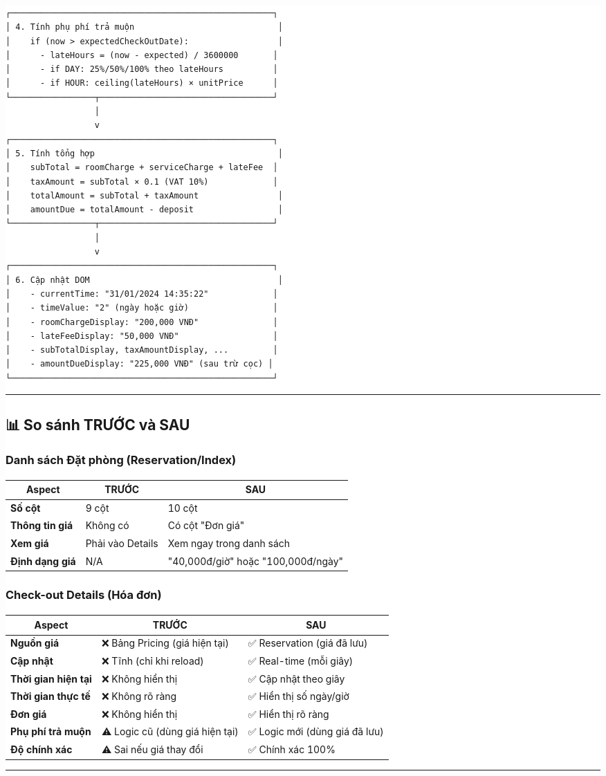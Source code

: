 ```
┌─────────────────────────────────────────────────────┐
│ 4. Tính phụ phí trả muộn                             │
│    if (now > expectedCheckOutDate):                  │
│      - lateHours = (now - expected) / 3600000       │
│      - if DAY: 25%/50%/100% theo lateHours          │
│      - if HOUR: ceiling(lateHours) × unitPrice      │
└─────────────────┬───────────────────────────────────┘
                  │
                  v
┌─────────────────────────────────────────────────────┐
│ 5. Tính tổng hợp                                     │
│    subTotal = roomCharge + serviceCharge + lateFee  │
│    taxAmount = subTotal × 0.1 (VAT 10%)             │
│    totalAmount = subTotal + taxAmount                │
│    amountDue = totalAmount - deposit                 │
└─────────────────┬───────────────────────────────────┘
                  │
                  v
┌─────────────────────────────────────────────────────┐
│ 6. Cập nhật DOM                                      │
│    - currentTime: "31/01/2024 14:35:22"             │
│    - timeValue: "2" (ngày hoặc giờ)                 │
│    - roomChargeDisplay: "200,000 VNĐ"               │
│    - lateFeeDisplay: "50,000 VNĐ"                   │
│    - subTotalDisplay, taxAmountDisplay, ...         │
│    - amountDueDisplay: "225,000 VNĐ" (sau trừ cọc) │
└─────────────────────────────────────────────────────┘
```

---

## 📊 So sánh TRƯỚC và SAU

### Danh sách Đặt phòng (Reservation/Index)

| Aspect | TRƯỚC | SAU |
|--------|-------|-----|
| **Số cột** | 9 cột | 10 cột |
| **Thông tin giá** | Không có | Có cột "Đơn giá" |
| **Xem giá** | Phải vào Details | Xem ngay trong danh sách |
| **Định dạng giá** | N/A | "40,000đ/giờ" hoặc "100,000đ/ngày" |

### Check-out Details (Hóa đơn)

| Aspect | TRƯỚC | SAU |
|--------|-------|-----|
| **Nguồn giá** | ❌ Bảng Pricing (giá hiện tại) | ✅ Reservation (giá đã lưu) |
| **Cập nhật** | ❌ Tĩnh (chỉ khi reload) | ✅ Real-time (mỗi giây) |
| **Thời gian hiện tại** | ❌ Không hiển thị | ✅ Cập nhật theo giây |
| **Thời gian thực tế** | ❌ Không rõ ràng | ✅ Hiển thị số ngày/giờ |
| **Đơn giá** | ❌ Không hiển thị | ✅ Hiển thị rõ ràng |
| **Phụ phí trả muộn** | ⚠️ Logic cũ (dùng giá hiện tại) | ✅ Logic mới (dùng giá đã lưu) |
| **Độ chính xác** | ⚠️ Sai nếu giá thay đổi | ✅ Chính xác 100% |

---